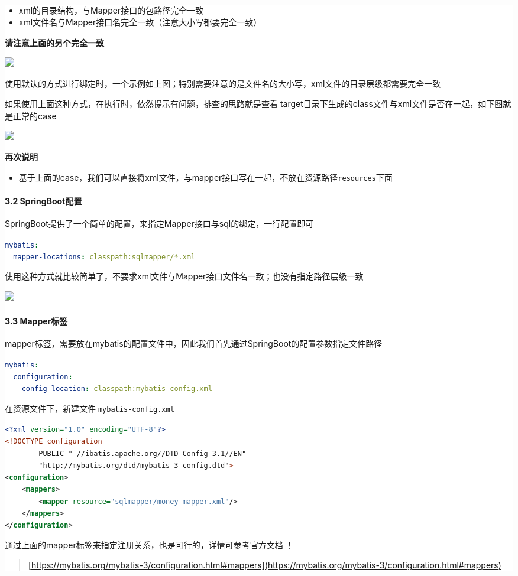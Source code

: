 - xml的目录结构，与Mapper接口的包路径完全一致
- xml文件名与Mapper接口名完全一致（注意大小写都要完全一致）

**请注意上面的另个完全一致**

![](/imgs/210707/00.jpg)


使用默认的方式进行绑定时，一个示例如上图；特别需要注意的是文件名的大小写，xml文件的目录层级都需要完全一致

如果使用上面这种方式，在执行时，依然提示有问题，排查的思路就是查看 target目录下生成的class文件与xml文件是否在一起，如下图就是正常的case

![](/imgs/210707/01.jpg)


**再次说明**

- 基于上面的case，我们可以直接将xml文件，与mapper接口写在一起，不放在资源路径`resources`下面

#### 3.2 SpringBoot配置

SpringBoot提供了一个简单的配置，来指定Mapper接口与sql的绑定，一行配置即可

```yaml
mybatis:
  mapper-locations: classpath:sqlmapper/*.xml
```

使用这种方式就比较简单了，不要求xml文件与Mapper接口文件名一致；也没有指定路径层级一致

![](/imgs/210707/02.jpg)


#### 3.3 Mapper标签

mapper标签，需要放在mybatis的配置文件中，因此我们首先通过SpringBoot的配置参数指定文件路径

```yaml
mybatis:
  configuration:
    config-location: classpath:mybatis-config.xml
```

在资源文件下，新建文件 `mybatis-config.xml`

```xml
<?xml version="1.0" encoding="UTF-8"?>
<!DOCTYPE configuration
        PUBLIC "-//ibatis.apache.org//DTD Config 3.1//EN"
        "http://mybatis.org/dtd/mybatis-3-config.dtd">
<configuration>
    <mappers>
        <mapper resource="sqlmapper/money-mapper.xml"/>
    </mappers>
</configuration>
```

通过上面的mapper标签来指定注册关系，也是可行的，详情可参考官方文档 ！

> [https://mybatis.org/mybatis-3/configuration.html#mappers](https://mybatis.org/mybatis-3/configuration.html#mappers)

